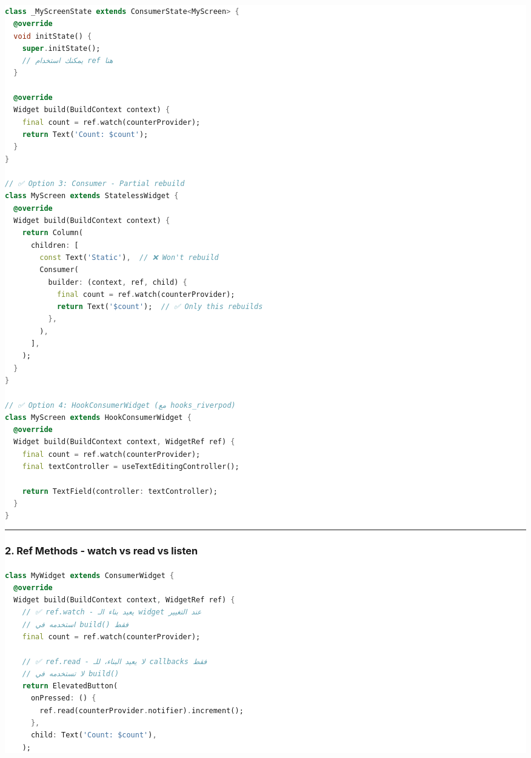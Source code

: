 ```dart
class _MyScreenState extends ConsumerState<MyScreen> {
  @override
  void initState() {
    super.initState();
    // يمكنك استخدام ref هنا
  }
  
  @override
  Widget build(BuildContext context) {
    final count = ref.watch(counterProvider);
    return Text('Count: $count');
  }
}

// ✅ Option 3: Consumer - Partial rebuild
class MyScreen extends StatelessWidget {
  @override
  Widget build(BuildContext context) {
    return Column(
      children: [
        const Text('Static'),  // ❌ Won't rebuild
        Consumer(
          builder: (context, ref, child) {
            final count = ref.watch(counterProvider);
            return Text('$count');  // ✅ Only this rebuilds
          },
        ),
      ],
    );
  }
}

// ✅ Option 4: HookConsumerWidget (مع hooks_riverpod)
class MyScreen extends HookConsumerWidget {
  @override
  Widget build(BuildContext context, WidgetRef ref) {
    final count = ref.watch(counterProvider);
    final textController = useTextEditingController();
    
    return TextField(controller: textController);
  }
}
```

---

### 2. Ref Methods - watch vs read vs listen

```dart
class MyWidget extends ConsumerWidget {
  @override
  Widget build(BuildContext context, WidgetRef ref) {
    // ✅ ref.watch - يعيد بناء الـ widget عند التغيير
    // استخدمه في build() فقط
    final count = ref.watch(counterProvider);
    
    // ✅ ref.read - لا يعيد البناء، للـ callbacks فقط
    // لا تستخدمه في build()
    return ElevatedButton(
      onPressed: () {
        ref.read(counterProvider.notifier).increment();
      },
      child: Text('Count: $count'),
    );
```